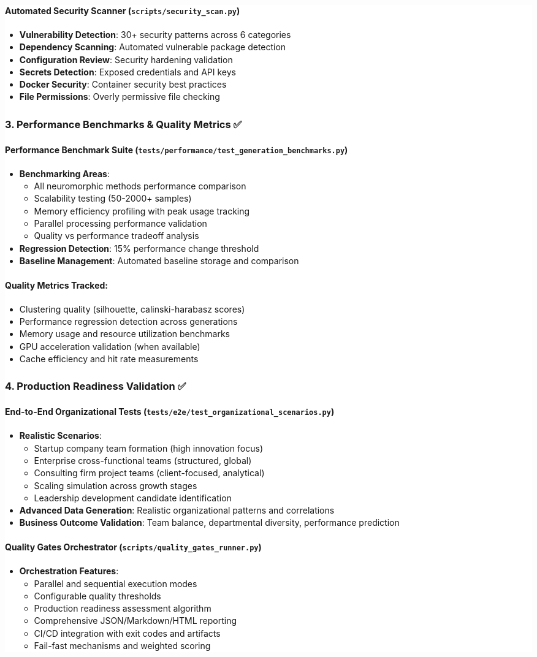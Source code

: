 #### Automated Security Scanner (`scripts/security_scan.py`)
- **Vulnerability Detection**: 30+ security patterns across 6 categories
- **Dependency Scanning**: Automated vulnerable package detection
- **Configuration Review**: Security hardening validation
- **Secrets Detection**: Exposed credentials and API keys
- **Docker Security**: Container security best practices
- **File Permissions**: Overly permissive file checking

### 3. Performance Benchmarks & Quality Metrics ✅

#### Performance Benchmark Suite (`tests/performance/test_generation_benchmarks.py`)
- **Benchmarking Areas**:
  - All neuromorphic methods performance comparison
  - Scalability testing (50-2000+ samples)
  - Memory efficiency profiling with peak usage tracking
  - Parallel processing performance validation
  - Quality vs performance tradeoff analysis
- **Regression Detection**: 15% performance change threshold
- **Baseline Management**: Automated baseline storage and comparison

#### Quality Metrics Tracked:
- Clustering quality (silhouette, calinski-harabasz scores)
- Performance regression detection across generations
- Memory usage and resource utilization benchmarks
- GPU acceleration validation (when available)
- Cache efficiency and hit rate measurements

### 4. Production Readiness Validation ✅

#### End-to-End Organizational Tests (`tests/e2e/test_organizational_scenarios.py`)
- **Realistic Scenarios**:
  - Startup company team formation (high innovation focus)
  - Enterprise cross-functional teams (structured, global)
  - Consulting firm project teams (client-focused, analytical)
  - Scaling simulation across growth stages
  - Leadership development candidate identification
- **Advanced Data Generation**: Realistic organizational patterns and correlations
- **Business Outcome Validation**: Team balance, departmental diversity, performance prediction

#### Quality Gates Orchestrator (`scripts/quality_gates_runner.py`)
- **Orchestration Features**:
  - Parallel and sequential execution modes
  - Configurable quality thresholds
  - Production readiness assessment algorithm
  - Comprehensive JSON/Markdown/HTML reporting
  - CI/CD integration with exit codes and artifacts
  - Fail-fast mechanisms and weighted scoring
